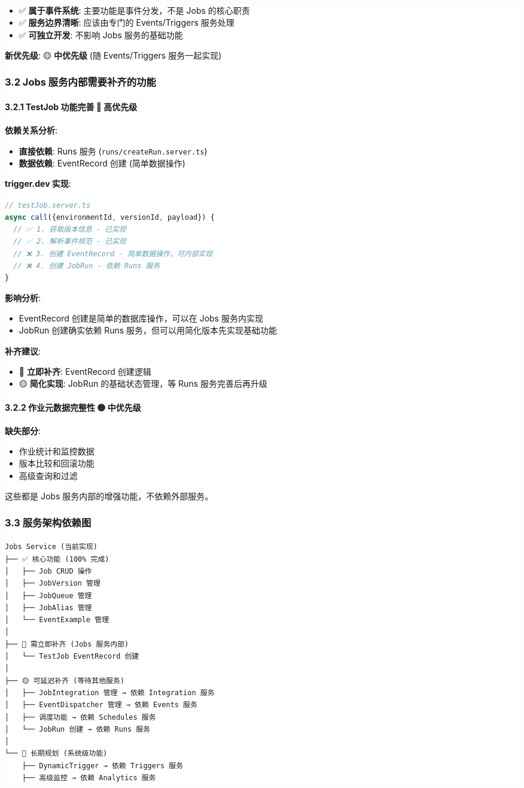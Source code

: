 - ✅ **属于事件系统**: 主要功能是事件分发，不是 Jobs 的核心职责
- ✅ **服务边界清晰**: 应该由专门的 Events/Triggers 服务处理
- ✅ **可独立开发**: 不影响 Jobs 服务的基础功能

**新优先级**: 🟡 **中优先级** (随 Events/Triggers 服务一起实现)

### 3.2 Jobs 服务内部需要补齐的功能

#### 3.2.1 TestJob 功能完善 🔴 **高优先级**

**依赖关系分析**:

- **直接依赖**: Runs 服务 (`runs/createRun.server.ts`)
- **数据依赖**: EventRecord 创建 (简单数据操作)

**trigger.dev 实现**:

```typescript
// testJob.server.ts
async call({environmentId, versionId, payload}) {
  // ✅ 1. 获取版本信息 - 已实现
  // ✅ 2. 解析事件规范 - 已实现
  // ❌ 3. 创建 EventRecord - 简单数据操作，可内部实现
  // ❌ 4. 创建 JobRun - 依赖 Runs 服务
}
```

**影响分析**:

- EventRecord 创建是简单的数据库操作，可以在 Jobs 服务内实现
- JobRun 创建确实依赖 Runs 服务，但可以用简化版本先实现基础功能

**补齐建议**:

- 🔴 **立即补齐**: EventRecord 创建逻辑
- 🟡 **简化实现**: JobRun 的基础状态管理，等 Runs 服务完善后再升级

#### 3.2.2 作业元数据完整性 🟡 **中优先级**

**缺失部分**:

- 作业统计和监控数据
- 版本比较和回滚功能
- 高级查询和过滤

这些都是 Jobs 服务内部的增强功能，不依赖外部服务。

### 3.3 服务架构依赖图

```
Jobs Service (当前实现)
├── ✅ 核心功能 (100% 完成)
│   ├── Job CRUD 操作
│   ├── JobVersion 管理
│   ├── JobQueue 管理
│   ├── JobAlias 管理
│   └── EventExample 管理
│
├── 🔴 需立即补齐 (Jobs 服务内部)
│   └── TestJob EventRecord 创建
│
├── 🟡 可延迟补齐 (等待其他服务)
│   ├── JobIntegration 管理 → 依赖 Integration 服务
│   ├── EventDispatcher 管理 → 依赖 Events 服务
│   ├── 调度功能 → 依赖 Schedules 服务
│   └── JobRun 创建 → 依赖 Runs 服务
│
└── 🔵 长期规划 (系统级功能)
    ├── DynamicTrigger → 依赖 Triggers 服务
    ├── 高级监控 → 依赖 Analytics 服务
```